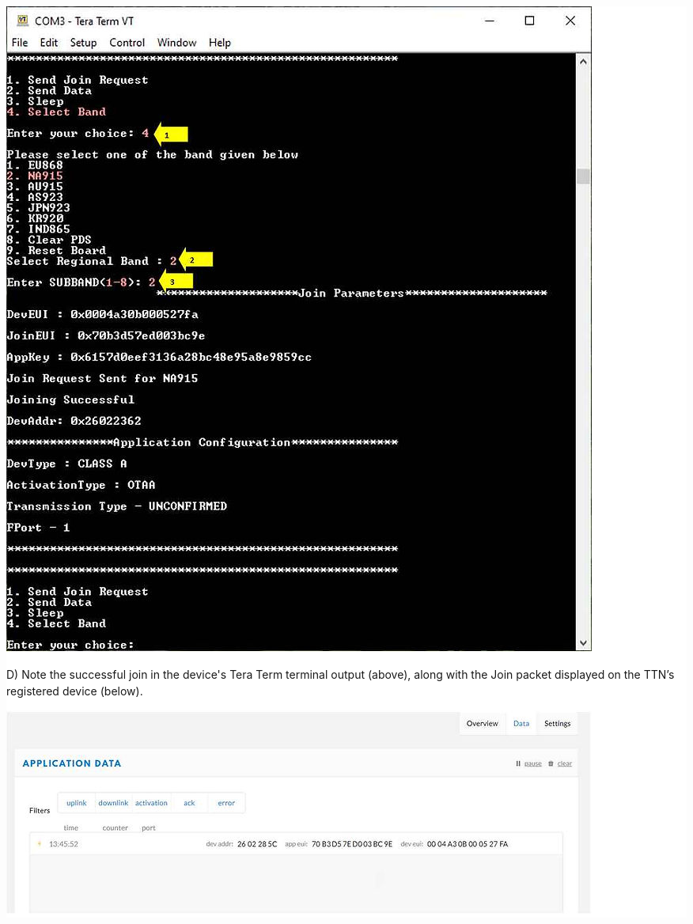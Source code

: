 ![send_otaa_join_rwquest_21](send_otaa_join_rwquest_21.jpg)

D) Note the successful join in the device's Tera Term terminal output (above), along with the Join packet displayed on the TTN’s registered device (below).

![successful_join_22](successful_join_22.jpg)
